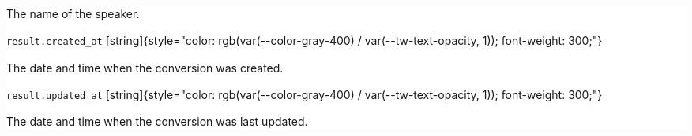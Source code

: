 The name of the speaker.

`result.created_at` [string]{style="color: rgb(var(--color-gray-400) / var(--tw-text-opacity, 1)); font-weight: 300;"}

The date and time when the conversion was created.

`result.updated_at` [string]{style="color: rgb(var(--color-gray-400) / var(--tw-text-opacity, 1)); font-weight: 300;"}

The date and time when the conversion was last updated.
